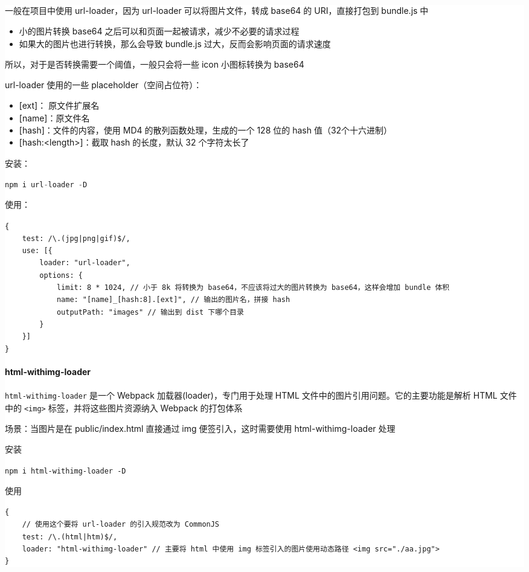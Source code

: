 

一般在项目中使用 url-loader，因为 url-loader 可以将图片文件，转成 base64 的 URI，直接打包到 bundle.js 中

- 小的图片转换 base64 之后可以和页面一起被请求，减少不必要的请求过程
- 如果大的图片也进行转换，那么会导致 bundle.js 过大，反而会影响页面的请求速度

所以，对于是否转换需要一个阈值，一般只会将一些 icon 小图标转换为 base64



url-loader 使用的一些 placeholder（空间占位符）：

- [ext]： 原文件扩展名
- [name]：原文件名
- [hash]：文件的内容，使用 MD4 的散列函数处理，生成的一个 128 位的 hash 值（32个十六进制）
- [hash:\<length\>]：截取 hash 的长度，默认 32 个字符太长了

安装：

```js
npm i url-loader -D
```

使用：

```
{
    test: /\.(jpg|png|gif)$/,
    use: [{
        loader: "url-loader",
        options: {
            limit: 8 * 1024, // 小于 8k 将转换为 base64，不应该将过大的图片转换为 base64，这样会增加 bundle 体积
            name: "[name]_[hash:8].[ext]", // 输出的图片名，拼接 hash
            outputPath: "images" // 输出到 dist 下哪个目录
        }
    }]
}
```



#### html-withimg-loader

`html-withimg-loader` 是一个 Webpack 加载器(loader)，专门用于处理 HTML 文件中的图片引用问题。它的主要功能是解析 HTML 文件中的 `<img>` 标签，并将这些图片资源纳入 Webpack 的打包体系



场景：当图片是在 public/index.html 直接通过 img 便签引入，这时需要使用 html-withimg-loader 处理 



安装

```shell
npm i html-withimg-loader -D
```



使用

```
{
    // 使用这个要将 url-loader 的引入规范改为 CommonJS
    test: /\.(html|htm)$/,
    loader: "html-withimg-loader" // 主要将 html 中使用 img 标签引入的图片使用动态路径 <img src="./aa.jpg">
}
```
